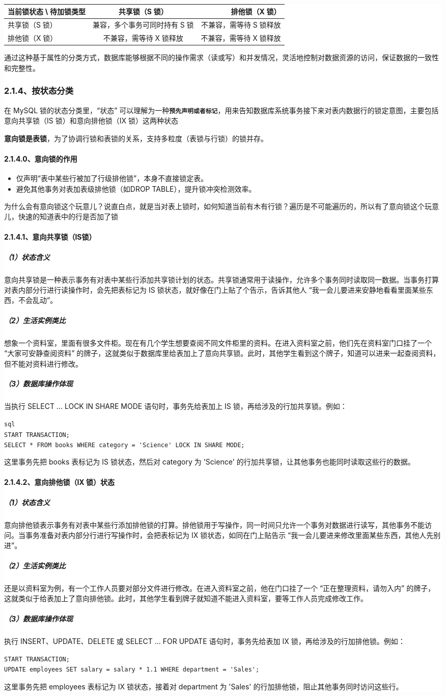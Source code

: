 | 当前锁状态 \ 待加锁类型                                    |     	共享锁（S 锁）      |     	排他锁（X 锁） |
|:-------------------------------------------------|:------------------:|--------------:|
| 共享锁（S 锁）                                         | 	兼容，多个事务可同时持有 S 锁	 | 不兼容，需等待 S 锁释放 |
| 排他锁（X 锁）                                         |  	不兼容，需等待 X 锁释放	   | 不兼容，需等待 X 锁释放 |

通过这种基于属性的分类方式，数据库能够根据不同的操作需求（读或写）和并发情况，灵活地控制对数据资源的访问，保证数据的一致性和完整性。 

### 2.1.4、按状态分类
在 MySQL 锁的状态分类里，“状态” 可以理解为一种<code class='orange'>**预先声明或者标记**</code>，用来告知数据库系统事务接下来对表内数据行的锁定意图，主要包括意向共享锁（IS 锁）和意向排他锁（IX 锁）这两种状态

**意向锁是表锁**，为了协调行锁和表锁的关系，支持多粒度（表锁与行锁）的锁并存。

#### 2.1.4.0、意向锁的作用
- 仅声明“表中某些行被加了行级排他锁”，本身不直接锁定表。
- 避免其他事务对表加表级排他锁（如DROP TABLE），提升锁冲突检测效率。

为什么会有意向锁这个玩意儿？说直白点，就是当对表上锁时，如何知道当前有木有行锁？遍历是不可能遍历的，所以有了意向锁这个玩意儿，快速的知道表中的行是否加了锁

#### 2.1.4.1、意向共享锁（IS锁）
##### （1）状态含义
意向共享锁是一种表示事务有对表中某些行添加共享锁计划的状态。共享锁通常用于读操作，允许多个事务同时读取同一数据。当事务打算对表内部分行进行读操作时，会先把表标记为 IS 锁状态，就好像在门上贴了个告示，告诉其他人 “我一会儿要进来安静地看看里面某些东西，不会乱动”。

##### （2）生活实例类比
想象一个资料室，里面有很多文件柜。现在有几个学生想要查阅不同文件柜里的资料。在进入资料室之前，他们先在资料室门口挂了一个 “大家可安静查阅资料” 的牌子，这就类似于数据库里给表加上了意向共享锁。此时，其他学生看到这个牌子，知道可以进来一起查阅资料，但不能对资料进行修改。

##### （3）数据库操作体现
当执行 SELECT ... LOCK IN SHARE MODE 语句时，事务先给表加上 IS 锁，再给涉及的行加共享锁。例如：
```
sql
START TRANSACTION;
SELECT * FROM books WHERE category = 'Science' LOCK IN SHARE MODE;
```
这里事务先把 books 表标记为 IS 锁状态，然后对 category 为 'Science' 的行加共享锁，让其他事务也能同时读取这些行的数据。

#### 2.1.4.2、意向排他锁（IX 锁）状态
##### （1）状态含义
意向排他锁表示事务有对表中某些行添加排他锁的打算。排他锁用于写操作，同一时间只允许一个事务对数据进行读写，其他事务不能访问。当事务准备对表内部分行进行写操作时，会把表标记为 IX 锁状态，如同在门上贴告示 “我一会儿要进来修改里面某些东西，其他人先别进”。

##### （2）生活实例类比
还是以资料室为例，有一个工作人员要对部分文件进行修改。在进入资料室之前，他在门口挂了一个 “正在整理资料，请勿入内” 的牌子，这就类似于给表加上了意向排他锁。此时，其他学生看到牌子就知道不能进入资料室，要等工作人员完成修改工作。

##### （3）数据库操作体现
执行 INSERT、UPDATE、DELETE 或 SELECT ... FOR UPDATE 语句时，事务先给表加 IX 锁，再给涉及的行加排他锁。例如：
```
START TRANSACTION;
UPDATE employees SET salary = salary * 1.1 WHERE department = 'Sales';
```
这里事务先把 employees 表标记为 IX 锁状态，接着对 department 为 'Sales' 的行加排他锁，阻止其他事务同时访问这些行。
